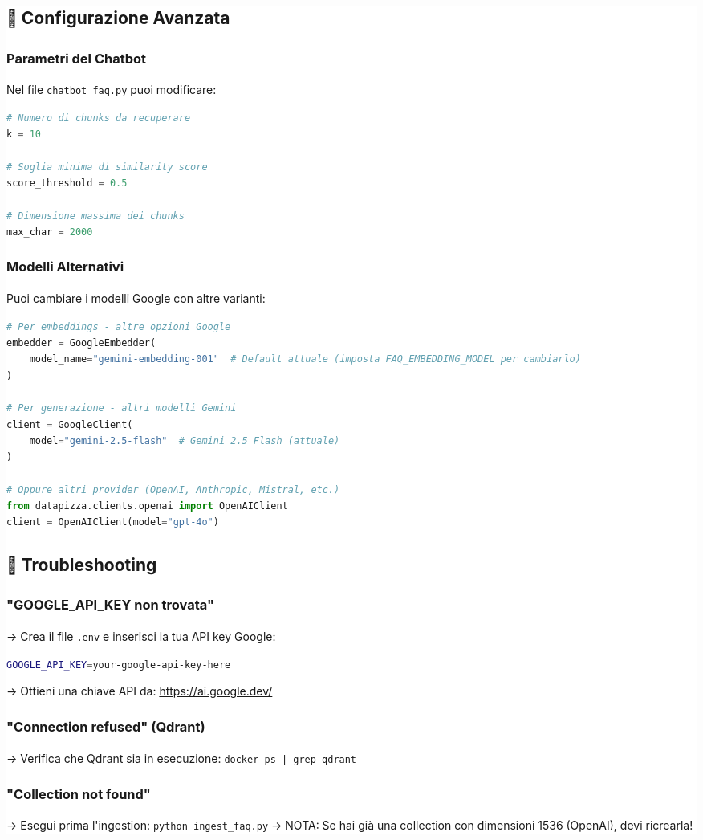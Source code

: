 ## 🔧 Configurazione Avanzata

### Parametri del Chatbot

Nel file `chatbot_faq.py` puoi modificare:

```python
# Numero di chunks da recuperare
k = 10

# Soglia minima di similarity score
score_threshold = 0.5

# Dimensione massima dei chunks
max_char = 2000
```

### Modelli Alternativi

Puoi cambiare i modelli Google con altre varianti:

```python
# Per embeddings - altre opzioni Google
embedder = GoogleEmbedder(
    model_name="gemini-embedding-001"  # Default attuale (imposta FAQ_EMBEDDING_MODEL per cambiarlo)
)

# Per generazione - altri modelli Gemini
client = GoogleClient(
    model="gemini-2.5-flash"  # Gemini 2.5 Flash (attuale)
)

# Oppure altri provider (OpenAI, Anthropic, Mistral, etc.)
from datapizza.clients.openai import OpenAIClient
client = OpenAIClient(model="gpt-4o")
```

## 🐛 Troubleshooting

### "GOOGLE_API_KEY non trovata"
→ Crea il file `.env` e inserisci la tua API key Google:
```bash
GOOGLE_API_KEY=your-google-api-key-here
```
→ Ottieni una chiave API da: https://ai.google.dev/

### "Connection refused" (Qdrant)
→ Verifica che Qdrant sia in esecuzione: `docker ps | grep qdrant`

### "Collection not found"
→ Esegui prima l'ingestion: `python ingest_faq.py`
→ NOTA: Se hai già una collection con dimensioni 1536 (OpenAI), devi ricrearla!
